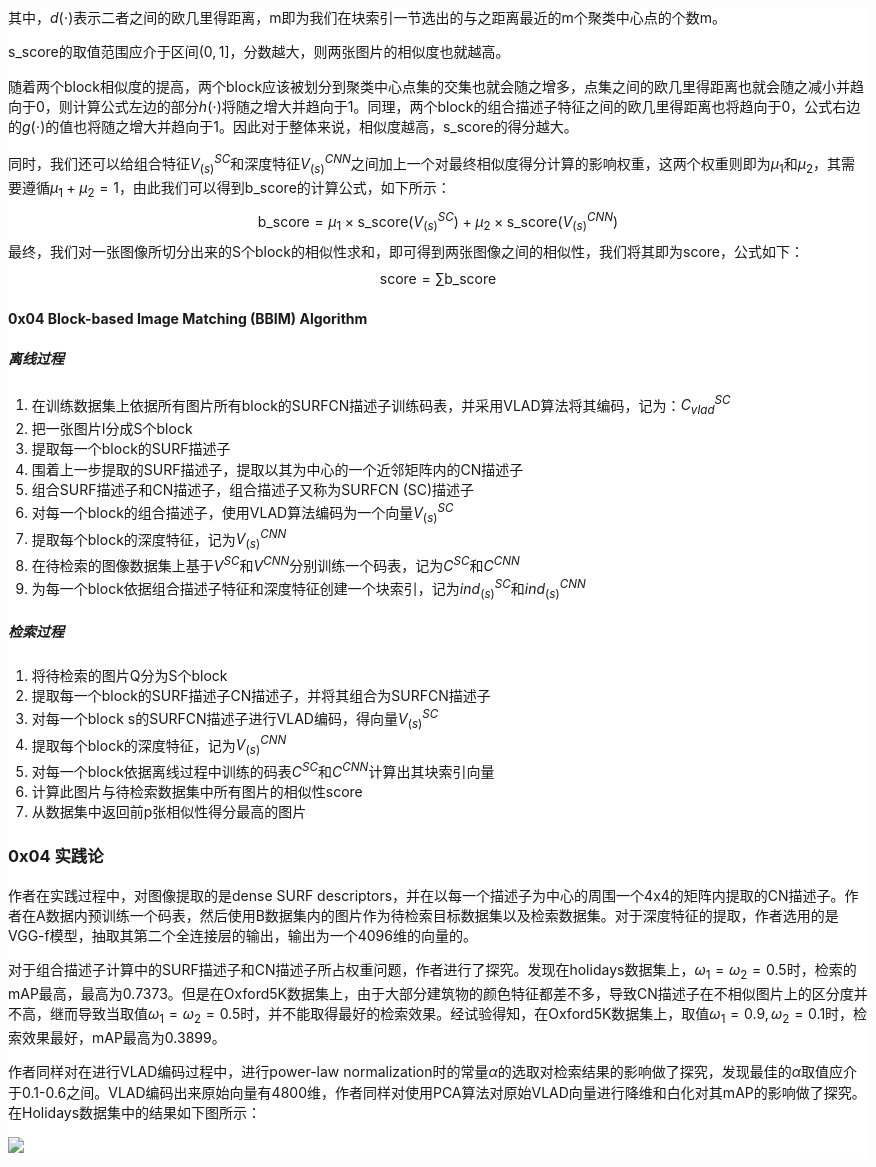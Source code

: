 其中，$d(\cdot)$表示二者之间的欧几里得距离，m即为我们在块索引一节选出的与之距离最近的m个聚类中心点的个数m。

s_score的取值范围应介于区间$(0, 1]$，分数越大，则两张图片的相似度也就越高。

随着两个block相似度的提高，两个block应该被划分到聚类中心点集的交集也就会随之增多，点集之间的欧几里得距离也就会随之减小并趋向于0，则计算公式左边的部分$h(\cdot)$将随之增大并趋向于1。同理，两个block的组合描述子特征之间的欧几里得距离也将趋向于0，公式右边的$g(\cdot)$的值也将随之增大并趋向于1。因此对于整体来说，相似度越高，s_score的得分越大。

同时，我们还可以给组合特征$V_{(s)}^{SC}$和深度特征$V_{(s)}^{CNN}$之间加上一个对最终相似度得分计算的影响权重，这两个权重则即为$\mu_1$和$\mu_2$，其需要遵循$\mu_1+\mu_2=1$，由此我们可以得到b_score的计算公式，如下所示：
$$
\text{b_score}=\mu_1\times\text{s_score}(V_{(s)}^{SC})+\mu_2\times\text{s_score}(V_{(s)}^{CNN})
$$
最终，我们对一张图像所切分出来的S个block的相似性求和，即可得到两张图像之间的相似性，我们将其即为score，公式如下：
$$
\text{score}=\sum\text{b_score}
$$

#### 0x04 Block-based Image Matching (BBIM) Algorithm

##### 离线过程

1. 在训练数据集上依据所有图片所有block的SURFCN描述子训练码表，并采用VLAD算法将其编码，记为：$C_{vlad}^{SC}$
2. 把一张图片I分成S个block
3. 提取每一个block的SURF描述子
4. 围着上一步提取的SURF描述子，提取以其为中心的一个近邻矩阵内的CN描述子
5. 组合SURF描述子和CN描述子，组合描述子又称为SURFCN (SC)描述子
6. 对每一个block的组合描述子，使用VLAD算法编码为一个向量$V^{SC}_{(s)}$
7. 提取每个block的深度特征，记为$V^{CNN}_{(s)}$
8. 在待检索的图像数据集上基于$V^{SC}$和$V^{CNN}$分别训练一个码表，记为$C^{SC}$和$C^{CNN}$
9. 为每一个block依据组合描述子特征和深度特征创建一个块索引，记为$ind_{(s)}^{SC}$和$ind_{(s)}^{CNN}$

##### 检索过程

1. 将待检索的图片Q分为S个block
2. 提取每一个block的SURF描述子CN描述子，并将其组合为SURFCN描述子
3. 对每一个block s的SURFCN描述子进行VLAD编码，得向量$V^{SC}_{(s)}$
4. 提取每个block的深度特征，记为$V^{CNN}_{(s)}$
5. 对每一个block依据离线过程中训练的码表$C^{SC}$和$C^{CNN}$计算出其块索引向量
6. 计算此图片与待检索数据集中所有图片的相似性score
7. 从数据集中返回前p张相似性得分最高的图片

### 0x04 实践论

作者在实践过程中，对图像提取的是dense SURF descriptors，并在以每一个描述子为中心的周围一个4x4的矩阵内提取的CN描述子。作者在A数据内预训练一个码表，然后使用B数据集内的图片作为待检索目标数据集以及检索数据集。对于深度特征的提取，作者选用的是VGG-f模型，抽取其第二个全连接层的输出，输出为一个4096维的向量的。

对于组合描述子计算中的SURF描述子和CN描述子所占权重问题，作者进行了探究。发现在holidays数据集上，$\omega_1=\omega_2=0.5$时，检索的mAP最高，最高为0.7373。但是在Oxford5K数据集上，由于大部分建筑物的颜色特征都差不多，导致CN描述子在不相似图片上的区分度并不高，继而导致当取值$\omega_1=\omega_2=0.5$时，并不能取得最好的检索效果。经试验得知，在Oxford5K数据集上，取值$\omega_1=0.9, \omega_2=0.1$时，检索效果最好，mAP最高为0.3899。

作者同样对在进行VLAD编码过程中，进行power-law normalization时的常量$\alpha$的选取对检索结果的影响做了探究，发现最佳的$\alpha$取值应介于0.1-0.6之间。VLAD编码出来原始向量有4800维，作者同样对使用PCA算法对原始VLAD向量进行降维和白化对其mAP的影响做了探究。在Holidays数据集中的结果如下图所示：

![](https://bucket.shaoqunliu.cn/image/0391.png)

